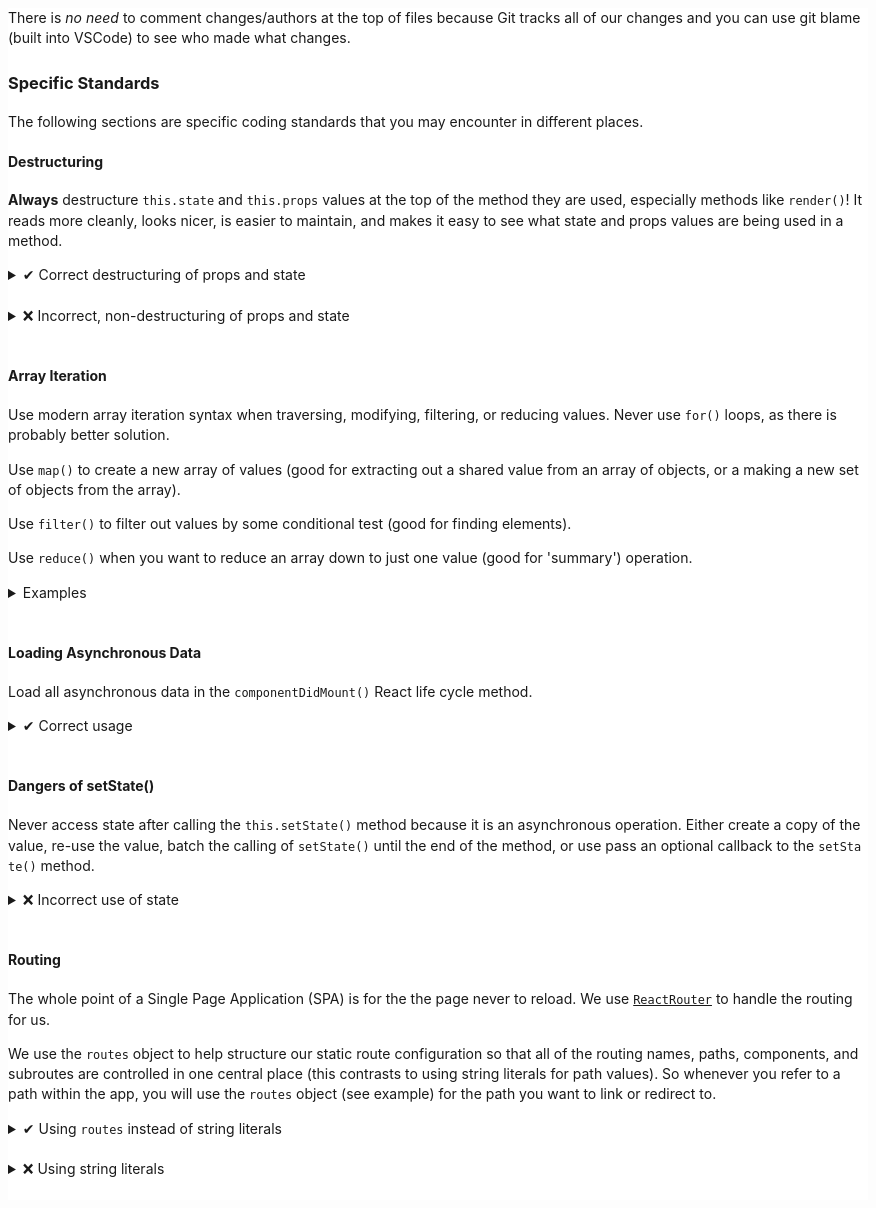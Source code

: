 There is *no need* to comment changes/authors at the top of files because Git tracks all of our changes and you can use git blame (built into VSCode) to see who made what changes.

### Specific Standards

The following sections are specific coding standards that you may encounter in different places.

#### Destructuring

**Always** destructure `this.state` and `this.props` values at the top of the method they are used, especially methods like `render()`! It reads more cleanly, looks nicer, is easier to maintain, and makes it easy to see what state and props values are being used in a method.

<details><summary>✔ Correct destructuring of props and state</summary></details><br/>

<details><summary>❌ Incorrect, non-destructuring of props and state</summary></details><br/>

#### Array Iteration

Use modern array iteration syntax when traversing, modifying, filtering, or reducing values. Never use `for()` loops, as there is probably better solution.

Use `map()` to create a new array of values (good for extracting out a shared value from an array of objects, or a making a new set of objects from the array).

Use `filter()` to filter out values by some conditional test (good for finding elements).

Use `reduce()` when you want to reduce an array down to just one value (good for 'summary') operation.

<details><summary>Examples</summary></details><br/>

#### Loading Asynchronous Data

Load all asynchronous data in the `componentDidMount()` React life cycle method.

<details><summary>✔ Correct usage</summary></details><br/>

#### Dangers of setState()

Never access state after calling the `this.setState()` method because it is an asynchronous operation. Either create a copy of the value, re-use the value, batch the calling of `setState()` until the end of the method, or use pass an optional callback to the `setState()` method.

<details><summary>❌ Incorrect use of state</summary></details><br/>

#### Routing

The whole point of a Single Page Application (SPA) is for the the page never to reload. We use [`ReactRouter`](https://reacttraining.com/react-router/) to handle the routing for us.

We use the `routes` object to help structure our static route configuration so that all of the routing names, paths, components, and subroutes are controlled in one central place (this contrasts to using string literals for path values). So whenever you refer to a path within the app, you will use the `routes` object (see example) for the path you want to link or redirect to.

<details><summary>✔ Using <code>routes</code> instead of string literals</summary></details><br/>

<details><summary>❌ Using string literals</summary></details><br/>
